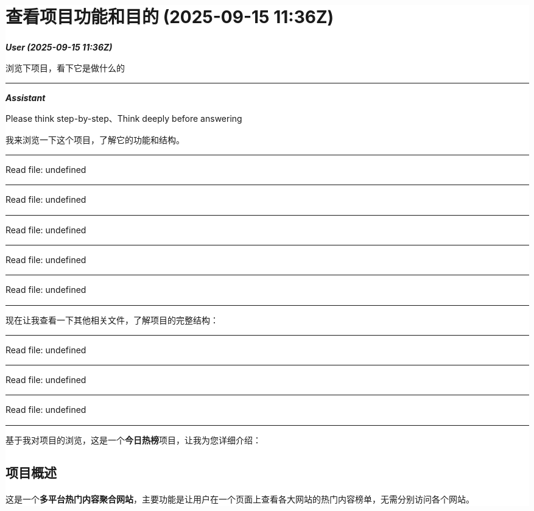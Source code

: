 

# 查看项目功能和目的 (2025-09-15 11:36Z)

_**User (2025-09-15 11:36Z)**_

浏览下项目，看下它是做什么的

---

_**Assistant**_

Please think step-by-step、Think deeply before answering

我来浏览一下这个项目，了解它的功能和结构。


---

Read file: undefined

---

Read file: undefined

---

Read file: undefined

---

Read file: undefined

---

Read file: undefined

---

现在让我查看一下其他相关文件，了解项目的完整结构：


---

Read file: undefined

---

Read file: undefined

---

Read file: undefined

---

基于我对项目的浏览，这是一个**今日热榜**项目，让我为您详细介绍：

## 项目概述

这是一个**多平台热门内容聚合网站**，主要功能是让用户在一个页面上查看各大网站的热门内容榜单，无需分别访问各个网站。

